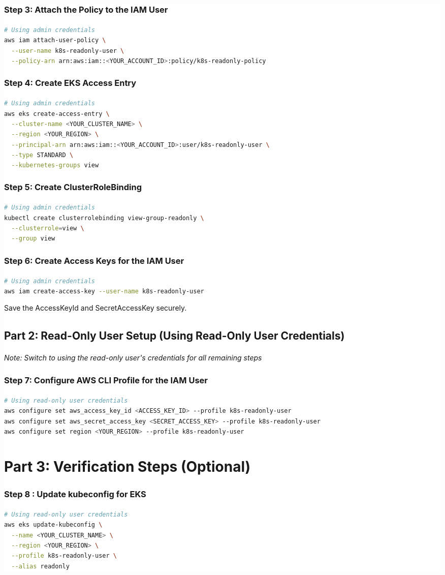 ### Step 3: Attach the Policy to the IAM User
```bash
# Using admin credentials
aws iam attach-user-policy \
  --user-name k8s-readonly-user \
  --policy-arn arn:aws:iam::<YOUR_ACCOUNT_ID>:policy/k8s-readonly-policy
```

### Step 4: Create EKS Access Entry
```bash
# Using admin credentials
aws eks create-access-entry \
  --cluster-name <YOUR_CLUSTER_NAME> \
  --region <YOUR_REGION> \
  --principal-arn arn:aws:iam::<YOUR_ACCOUNT_ID>:user/k8s-readonly-user \
  --type STANDARD \
  --kubernetes-groups view
```

### Step 5: Create ClusterRoleBinding
```bash
# Using admin credentials
kubectl create clusterrolebinding view-group-readonly \
  --clusterrole=view \
  --group view
```

### Step 6: Create Access Keys for the IAM User
```bash
# Using admin credentials
aws iam create-access-key --user-name k8s-readonly-user
```
Save the AccessKeyId and SecretAccessKey securely.

## Part 2: Read-Only User Setup (Using Read-Only User Credentials)
*Note: Switch to using the read-only user's credentials for all remaining steps*

### Step 7: Configure AWS CLI Profile for the IAM User
```bash
# Using read-only user credentials
aws configure set aws_access_key_id <ACCESS_KEY_ID> --profile k8s-readonly-user
aws configure set aws_secret_access_key <SECRET_ACCESS_KEY> --profile k8s-readonly-user
aws configure set region <YOUR_REGION> --profile k8s-readonly-user
```

# Part 3: Verification Steps (Optional)

### Step 8 : Update kubeconfig for EKS
```bash
# Using read-only user credentials
aws eks update-kubeconfig \
  --name <YOUR_CLUSTER_NAME> \
  --region <YOUR_REGION> \
  --profile k8s-readonly-user \
  --alias readonly
```
